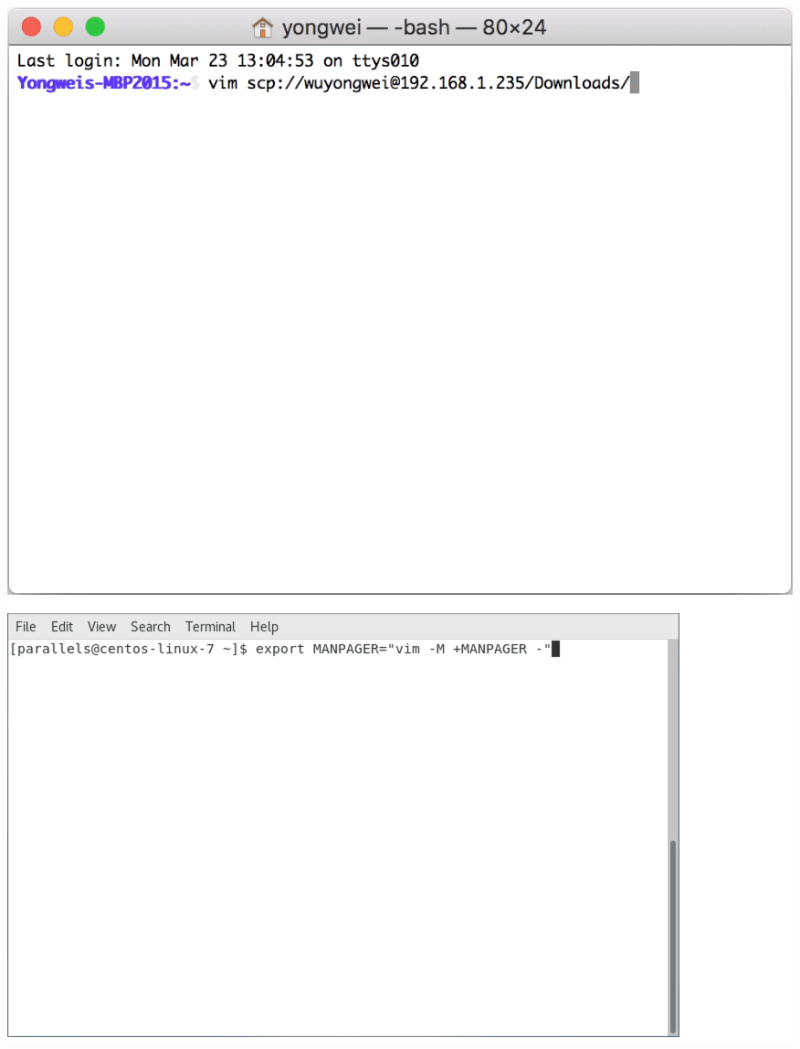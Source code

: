 ![Fig4.1](./httpsstatic001geekbangorgresourceimage407b40016fac28fd6b3dd1361c4a9a39a07b.gif "浏览远程目录，打开一个 tar.gz 文件")

![Fig4.2](./httpsstatic001geekbangorgresourceimagef8c2f8675428065868331a7376a64f2143c2.gif "使用 Vim 查看 man 帮助")
